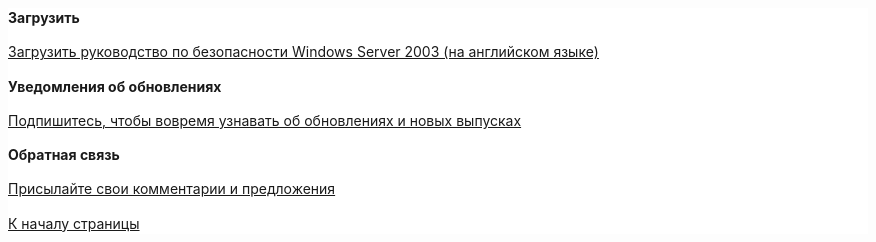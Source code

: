 **Загрузить**

[Загрузить руководство по безопасности Windows Server 2003 (на английском языке)](http://go.microsoft.com/fwlink/?linkid=14846)

**Уведомления об обновлениях**

[Подпишитесь, чтобы вовремя узнавать об обновлениях и новых выпусках](http://go.microsoft.com/fwlink/?linkid=54982)

**Обратная связь**

[Присылайте свои комментарии и предложения](mailto:secwish@microsoft.com?subject=windows%20server%202003%20security%20guide)

[](#mainsection)[К началу страницы](#mainsection)
